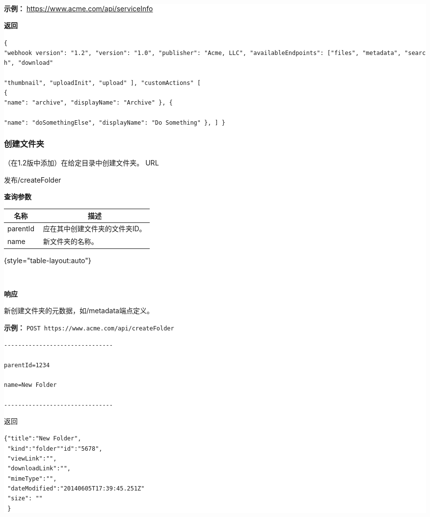**示例：** https://www.acme.com/api/serviceInfo

**返回**

```
{
"webhook version": "1.2", "version": "1.0", "publisher": "Acme, LLC", "availableEndpoints": ["files", "metadata", "search", "download"

"thumbnail", "uploadInit", "upload" ], "customActions" [
{
"name": "archive", "displayName": "Archive" }, {

"name": "doSomethingElse", "displayName": "Do Something" }, ] }
```

### 创建文件夹

（在1.2版中添加）在给定目录中创建文件夹。
URL

发布/createFolder

**查询参数**

| 名称  | 描述 |
|---|---|
| parentId  | 应在其中创建文件夹的文件夹ID。 |
| name  | 新文件夹的名称。 |

{style="table-layout:auto"}

 

**响应**

新创建文件夹的元数据，如/metadata端点定义。

**示例：** `POST https://www.acme.com/api/createFolder`

```
-------------------------------

parentId=1234

name=New Folder ­­­­­­­­­­­­­­­­­­­­­­­­­­­­­­­­­­­­

-------------------------------
```

返回

```
{"title":"New Folder", 
 "kind":"folder""id":"5678",
 "viewLink":"",
 "downloadLink":"",
 "mimeType":"",
 "dateModified":"2014­06­05T17:39:45.251Z" 
 "size": "" 
 }
```
